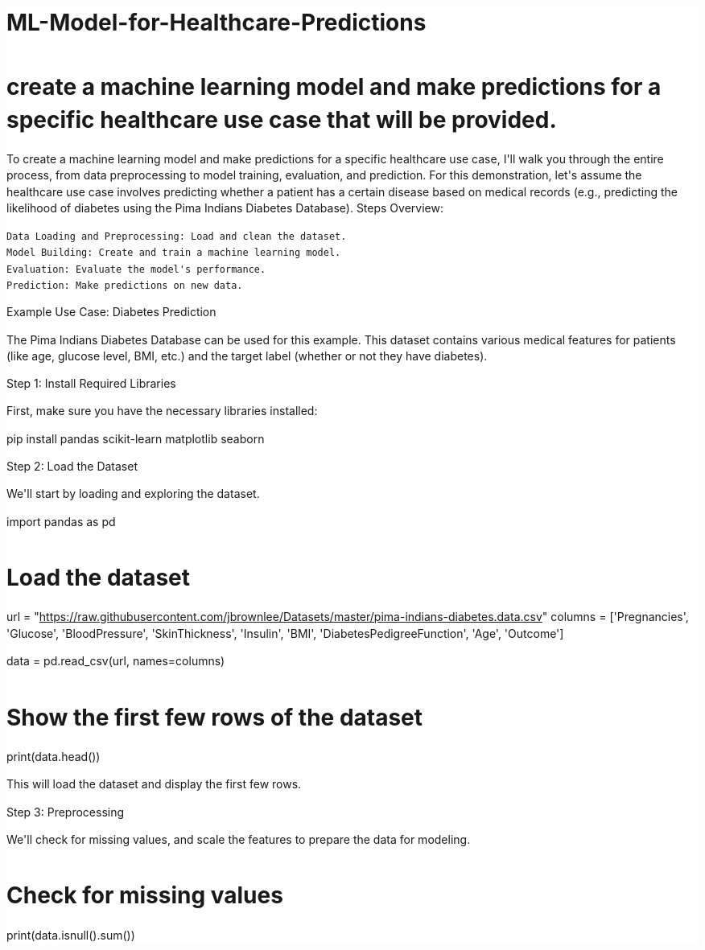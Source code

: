 # ML-Model-for-Healthcare-Predictions
create a machine learning model and make predictions for a specific healthcare use case that will be provided.
================
To create a machine learning model and make predictions for a specific healthcare use case, I'll walk you through the entire process, from data preprocessing to model training, evaluation, and prediction. For this demonstration, let's assume the healthcare use case involves predicting whether a patient has a certain disease based on medical records (e.g., predicting the likelihood of diabetes using the Pima Indians Diabetes Database).
Steps Overview:

    Data Loading and Preprocessing: Load and clean the dataset.
    Model Building: Create and train a machine learning model.
    Evaluation: Evaluate the model's performance.
    Prediction: Make predictions on new data.

Example Use Case: Diabetes Prediction

The Pima Indians Diabetes Database can be used for this example. This dataset contains various medical features for patients (like age, glucose level, BMI, etc.) and the target label (whether or not they have diabetes).

Step 1: Install Required Libraries

First, make sure you have the necessary libraries installed:

pip install pandas scikit-learn matplotlib seaborn

Step 2: Load the Dataset

We'll start by loading and exploring the dataset.

import pandas as pd

# Load the dataset
url = "https://raw.githubusercontent.com/jbrownlee/Datasets/master/pima-indians-diabetes.data.csv"
columns = ['Pregnancies', 'Glucose', 'BloodPressure', 'SkinThickness', 'Insulin', 'BMI', 'DiabetesPedigreeFunction', 'Age', 'Outcome']

data = pd.read_csv(url, names=columns)

# Show the first few rows of the dataset
print(data.head())

This will load the dataset and display the first few rows.

Step 3: Preprocessing

We'll check for missing values, and scale the features to prepare the data for modeling.

# Check for missing values
print(data.isnull().sum())
